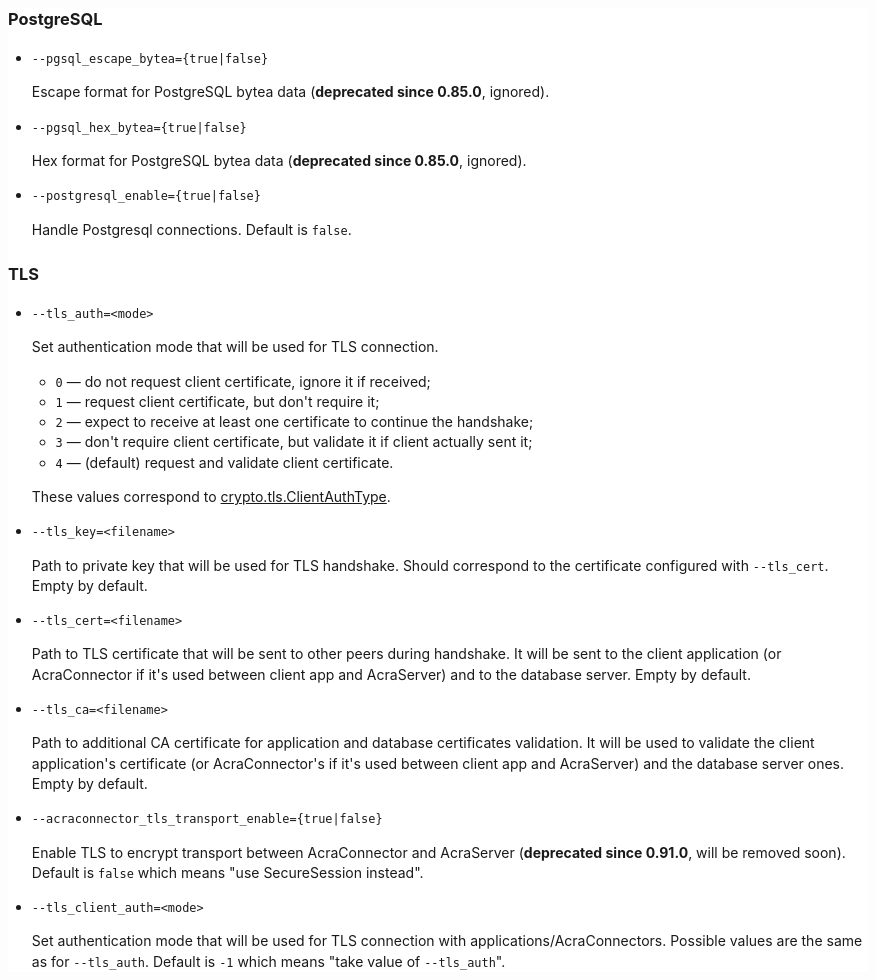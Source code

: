 ### PostgreSQL

* `--pgsql_escape_bytea={true|false}`

  Escape format for PostgreSQL bytea data (**deprecated since 0.85.0**, ignored).

* `--pgsql_hex_bytea={true|false}`

  Hex format for PostgreSQL bytea data (**deprecated since 0.85.0**, ignored).

* `--postgresql_enable={true|false}`

  Handle Postgresql connections.
  Default is `false`.

### TLS

* `--tls_auth=<mode>`

  Set authentication mode that will be used for TLS connection.

  * `0` — do not request client certificate, ignore it if received;
  * `1` — request client certificate, but don't require it;
  * `2` — expect to receive at least one certificate to continue the handshake;
  * `3` — don't require client certificate, but validate it if client actually sent it;
  * `4` — (default) request and validate client certificate.

  These values correspond to [crypto.tls.ClientAuthType](https://golang.org/pkg/crypto/tls/#ClientAuthType).

* `--tls_key=<filename>`

  Path to private key that will be used for TLS handshake.
  Should correspond to the certificate configured with `--tls_cert`.
  Empty by default.

* `--tls_cert=<filename>`

  Path to TLS certificate that will be sent to other peers during handshake.
  It will be sent to the client application (or AcraConnector if it's used between client app and AcraServer) and to the database server.
  Empty by default.

* `--tls_ca=<filename>`

  Path to additional CA certificate for application and database certificates validation.
  It will be used to validate the client application's certificate (or AcraConnector's if it's used between client app and AcraServer) and the database server ones.
  Empty by default.

* `--acraconnector_tls_transport_enable={true|false}`

  Enable TLS to encrypt transport between AcraConnector and AcraServer (**deprecated since 0.91.0**, will be removed soon).
  Default is `false` which means "use SecureSession instead".

* `--tls_client_auth=<mode>`

  Set authentication mode that will be used for TLS connection with applications/AcraConnectors.
  Possible values are the same as for `--tls_auth`.
  Default is `-1` which means "take value of `--tls_auth`".
